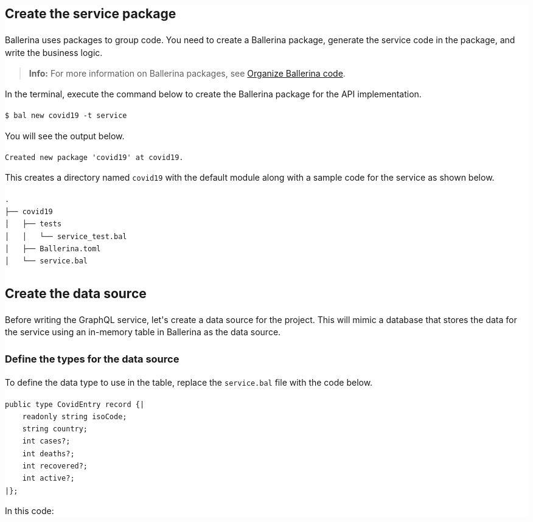 ## Create the service package

Ballerina uses packages to group code. You need to create a Ballerina package, generate the service code in the package, and write the business logic.

>**Info:** For more information on Ballerina packages, see [Organize Ballerina code](/learn/organize-ballerina-code).

In the terminal, execute the command below to create the Ballerina package for the API implementation.

```
$ bal new covid19 -t service
```

You will see the output below.

```shell
Created new package 'covid19' at covid19.
```

This creates a directory named `covid19` with the default module along with a sample code for the service as shown below.

```shell
.
├── covid19
│   ├── tests
│   │   └── service_test.bal
│   ├── Ballerina.toml
│   └── service.bal
```

## Create the data source

Before writing the GraphQL service, let's create a data source for the project. This will mimic a database that stores the data for the service using an in-memory table in Ballerina as the data source.

### Define the types for the data source

To define the data type to use in the table, replace the `service.bal` file with the code below.

```ballerina
public type CovidEntry record {|
    readonly string isoCode;
    string country;
    int cases?;
    int deaths?;
    int recovered?;
    int active?;
|};
```

In this code:
